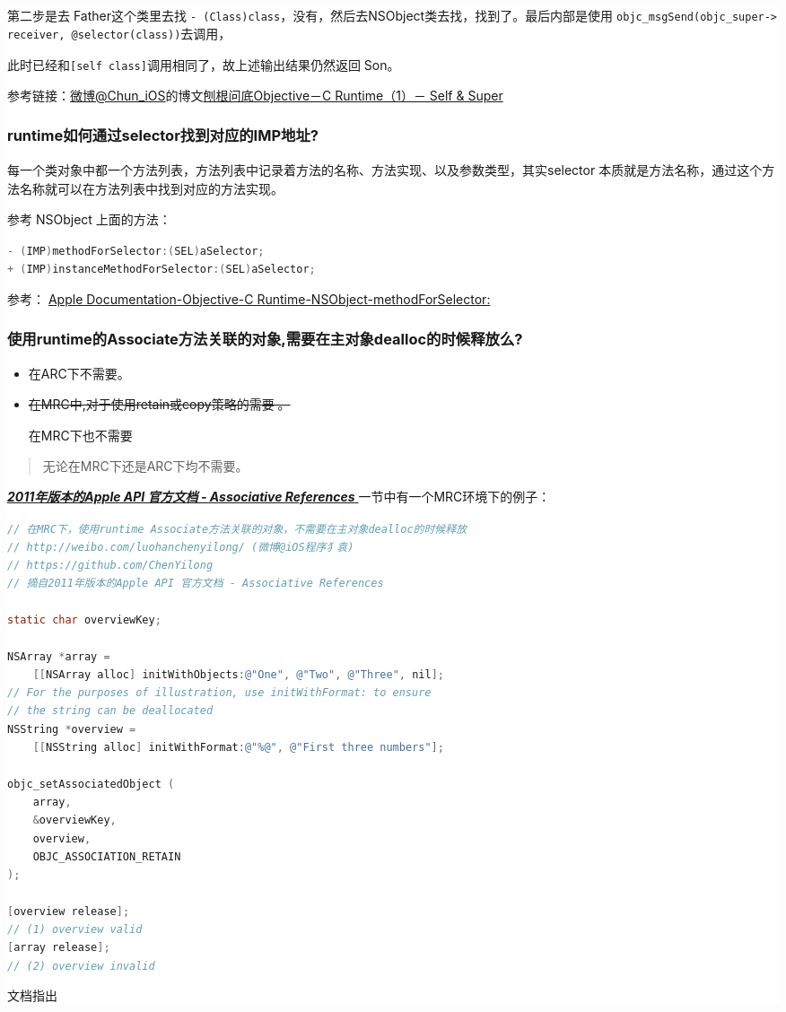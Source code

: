 第二步是去 Father这个类里去找 `- (Class)class`，没有，然后去NSObject类去找，找到了。最后内部是使用 `objc_msgSend(objc_super->receiver, @selector(class))`去调用，

此时已经和`[self class]`调用相同了，故上述输出结果仍然返回 Son。


参考链接：[微博@Chun_iOS](http://weibo.com/junbbcom)的博文[刨根问底Objective－C Runtime（1）－ Self & Super](http://chun.tips/blog/2014/11/05/bao-gen-wen-di-objective%5Bnil%5Dc-runtime(1)%5Bnil%5D-self-and-super/)


### runtime如何通过selector找到对应的IMP地址?

每一个类对象中都一个方法列表，方法列表中记录着方法的名称、方法实现、以及参数类型，其实selector 本质就是方法名称，通过这个方法名称就可以在方法列表中找到对应的方法实现。

参考 NSObject 上面的方法：

 ```Objective-C
- (IMP)methodForSelector:(SEL)aSelector;
+ (IMP)instanceMethodForSelector:(SEL)aSelector;
 ```
 
 参考： [Apple Documentation-Objective-C Runtime-NSObject-methodForSelector:]( https://developer.apple.com/documentation/objectivec/nsobject/1418863-methodforselector?language=objc "Apple Documentation-Objective-C Runtime-NSObject-methodForSelector:") 
 
### 使用runtime的Associate方法关联的对象,需要在主对象dealloc的时候释放么?

 - 在ARC下不需要。
 - <p><del> 在MRC中,对于使用retain或copy策略的需要 。</del></p>在MRC下也不需要

> 无论在MRC下还是ARC下均不需要。


[ ***2011年版本的Apple API 官方文档 - Associative References***  ](https://web.archive.org/web/20120818164935/http://developer.apple.com/library/ios/#/web/20120820002100/http://developer.apple.com/library/ios/documentation/cocoa/conceptual/objectivec/Chapters/ocAssociativeReferences.html) 一节中有一个MRC环境下的例子：


 
```Objective-C
// 在MRC下，使用runtime Associate方法关联的对象，不需要在主对象dealloc的时候释放
// http://weibo.com/luohanchenyilong/ (微博@iOS程序犭袁)
// https://github.com/ChenYilong
// 摘自2011年版本的Apple API 官方文档 - Associative References 

static char overviewKey;
 
NSArray *array =
    [[NSArray alloc] initWithObjects:@"One", @"Two", @"Three", nil];
// For the purposes of illustration, use initWithFormat: to ensure
// the string can be deallocated
NSString *overview =
    [[NSString alloc] initWithFormat:@"%@", @"First three numbers"];
 
objc_setAssociatedObject (
    array,
    &overviewKey,
    overview,
    OBJC_ASSOCIATION_RETAIN
);
 
[overview release];
// (1) overview valid
[array release];
// (2) overview invalid
```
文档指出 
